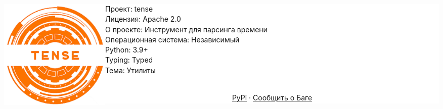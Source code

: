 <img src="../tense-logo.jpg" align="left" width="200px"/>
Проект: tense
<br>
Лицензия: Apache 2.0
<br>
О проекте: Инструмент для парсинга времени
<br>
Операционная система: Независимый
<br>
Python: 3.9+
<br>
Typing: Typed
<br>
Тема: Утилиты
<br />
    <p align="center">
    <br />
    <a href="https://pypi.org/project/aiotense/">PyPi</a>
    ·
    <a href="https://github.com/Animatea/aiotense/issues">Сообщить о Баге</a>